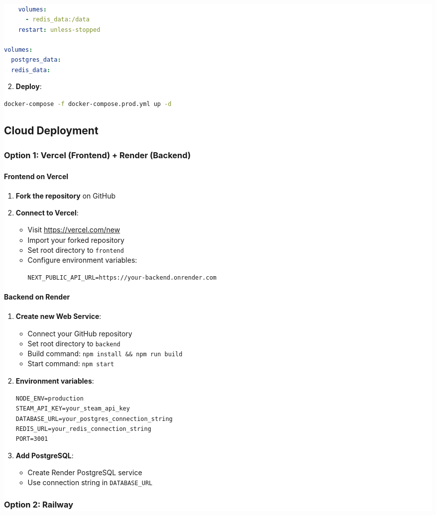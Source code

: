 ```yaml
    volumes:
      - redis_data:/data
    restart: unless-stopped

volumes:
  postgres_data:
  redis_data:
```

2. **Deploy**:
```bash
docker-compose -f docker-compose.prod.yml up -d
```

## Cloud Deployment

### Option 1: Vercel (Frontend) + Render (Backend)

#### Frontend on Vercel

1. **Fork the repository** on GitHub

2. **Connect to Vercel**:
   - Visit https://vercel.com/new
   - Import your forked repository
   - Set root directory to `frontend`
   - Configure environment variables:
     ```
     NEXT_PUBLIC_API_URL=https://your-backend.onrender.com
     ```

#### Backend on Render

1. **Create new Web Service**:
   - Connect your GitHub repository
   - Set root directory to `backend`
   - Build command: `npm install && npm run build`
   - Start command: `npm start`

2. **Environment variables**:
   ```
   NODE_ENV=production
   STEAM_API_KEY=your_steam_api_key
   DATABASE_URL=your_postgres_connection_string
   REDIS_URL=your_redis_connection_string
   PORT=3001
   ```

3. **Add PostgreSQL**:
   - Create Render PostgreSQL service
   - Use connection string in `DATABASE_URL`

### Option 2: Railway
